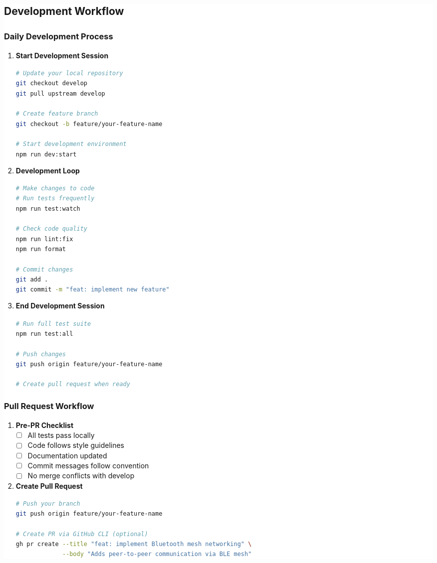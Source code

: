 ## Development Workflow

### Daily Development Process

1. **Start Development Session**
   ```bash
   # Update your local repository
   git checkout develop
   git pull upstream develop
   
   # Create feature branch
   git checkout -b feature/your-feature-name
   
   # Start development environment
   npm run dev:start
   ```

2. **Development Loop**
   ```bash
   # Make changes to code
   # Run tests frequently
   npm run test:watch
   
   # Check code quality
   npm run lint:fix
   npm run format
   
   # Commit changes
   git add .
   git commit -m "feat: implement new feature"
   ```

3. **End Development Session**
   ```bash
   # Run full test suite
   npm run test:all
   
   # Push changes
   git push origin feature/your-feature-name
   
   # Create pull request when ready
   ```

### Pull Request Workflow

1. **Pre-PR Checklist**
   - [ ] All tests pass locally
   - [ ] Code follows style guidelines
   - [ ] Documentation updated
   - [ ] Commit messages follow convention
   - [ ] No merge conflicts with develop

2. **Create Pull Request**
   ```bash
   # Push your branch
   git push origin feature/your-feature-name
   
   # Create PR via GitHub CLI (optional)
   gh pr create --title "feat: implement Bluetooth mesh networking" \
                --body "Adds peer-to-peer communication via BLE mesh"
   ```
